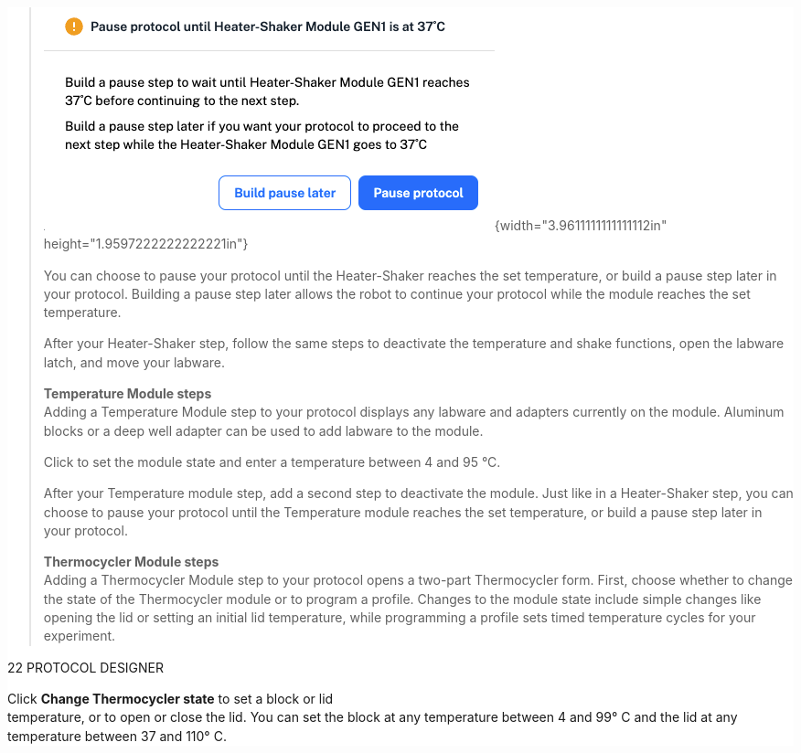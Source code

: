 > ![](vertopal_ef6bbe1db1ef4cf0af09ef2c1991e02b/media/image53.png){width="3.9611111111111112in"
> height="1.9597222222222221in"}
>
> You can choose to pause your protocol until the Heater-Shaker reaches
> the set temperature, or build a pause step later in your protocol.
> Building a pause step later allows the robot to continue your protocol
> while the module reaches the set temperature.
>
> After your Heater-Shaker step, follow the same steps to deactivate the
> temperature and shake functions, open the labware latch, and move your
> labware.
>
> **Temperature Module steps**\
> Adding a Temperature Module step to your protocol displays any labware
> and adapters currently on the module. Aluminum blocks or a deep well
> adapter can be used to add labware to the module.
>
> Click to set the module state and enter a temperature between 4 and 95
> °C.
>
> After your Temperature module step, add a second step to deactivate
> the module. Just like in a Heater-Shaker step, you can choose to pause
> your protocol until the Temperature module reaches the set
> temperature, or build a pause step later in\
> your protocol.
>
> **Thermocycler Module steps**\
> Adding a Thermocycler Module step to your protocol opens a two-part
> Thermocycler form. First, choose whether to change the state of the
> Thermocycler module or to program a profile. Changes to the module
> state include simple changes like opening the lid or setting an
> initial lid temperature, while programming a profile sets timed
> temperature cycles for your experiment.

22 PROTOCOL DESIGNER

Click **Change Thermocycler state** to set a block or lid\
temperature, or to open or close the lid. You can set the block at any
temperature between 4 and 99° C and the lid at any\
temperature between 37 and 110° C.
